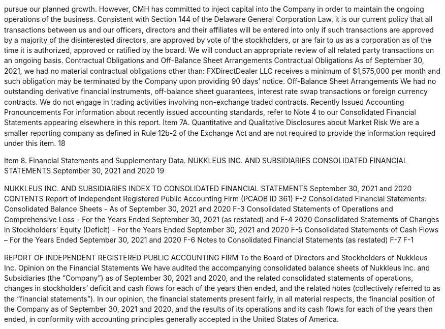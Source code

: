 pursue our planned growth. However, CMH has committed to inject capital into the Company in order to maintain the ongoing operations of the
business.
Consistent with Section 144 of the Delaware General Corporation Law, it is our current policy that all transactions between us and our officers,
directors and their affiliates will be entered into only if such transactions are approved by a majority of the disinterested directors, are approved by
vote of the stockholders, or are fair to us as a corporation as of the time it is authorized, approved or ratified by the board. We will conduct an
appropriate review of all related party transactions on an ongoing basis.
Contractual Obligations and Off-Balance Sheet Arrangements
Contractual Obligations
As of September 30, 2021, we had no material contractual obligations other than: FXDirectDealer LLC receives a minimum of $1,575,000 per
month and such obligation may be terminated by the Company upon providing 90 days’ notice.
Off-Balance Sheet Arrangements
We had no outstanding derivative financial instruments, off-balance sheet guarantees, interest rate swap transactions or foreign currency
contracts. We do not engage in trading activities involving non-exchange traded contracts.
Recently Issued Accounting Pronouncements
For information about recently issued accounting standards, refer to Note 4 to our Consolidated Financial Statements appearing elsewhere in this
report.
Item 7A. Quantitative and Qualitative Disclosures about Market Risk
We are a smaller reporting company as defined in Rule 12b-2 of the Exchange Act and are not required to provide the information required under
this item.
18

Item 8. Financial Statements and Supplementary Data.
NUKKLEUS INC. AND SUBSIDIARIES
CONSOLIDATED FINANCIAL STATEMENTS
September 30, 2021 and 2020
19

NUKKLEUS INC. AND SUBSIDIARIES
INDEX TO CONSOLIDATED FINANCIAL STATEMENTS
September 30, 2021 and 2020
CONTENTS
Report of Independent Registered Public Accounting Firm (PCAOB ID 361) F-2
Consolidated Financial Statements:
Consolidated Balance Sheets - As of September 30, 2021 and 2020 F-3
Consolidated Statements of Operations and Comprehensive Loss - For the Years Ended September 30, 2021 (as restated) and F-4
2020
Consolidated Statements of Changes in Stockholders’ Equity (Deficit) - For the Years Ended September 30, 2021 and 2020 F-5
Consolidated Statements of Cash Flows – For the Years Ended September 30, 2021 and 2020 F-6
Notes to Consolidated Financial Statements (as restated) F-7
F-1

REPORT OF INDEPENDENT REGISTERED PUBLIC ACCOUNTING FIRM
To the Board of Directors and Stockholders of
Nukkleus Inc.
Opinion on the Financial Statements
We have audited the accompanying consolidated balance sheets of Nukkleus Inc. and Subsidiaries (the “Company”) as of September 30, 2021 and
2020, and the related consolidated statements of operations, changes in stockholders’ deficit and cash flows for each of the years then ended, and
the related notes (collectively referred to as the “financial statements”). In our opinion, the financial statements present fairly, in all material
respects, the financial position of the Company as of September 30, 2021 and 2020, and the results of its operations and its cash flows for each of
the years then ended, in conformity with accounting principles generally accepted in the United States of America.